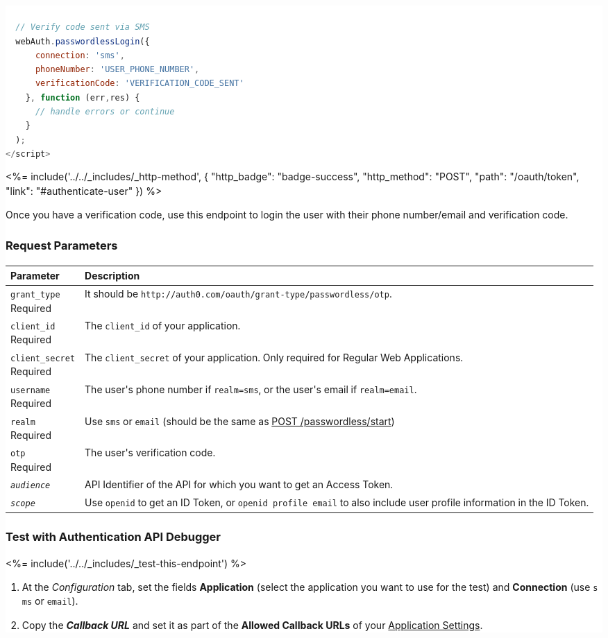 ```javascript

  // Verify code sent via SMS
  webAuth.passwordlessLogin({
      connection: 'sms',
      phoneNumber: 'USER_PHONE_NUMBER',
      verificationCode: 'VERIFICATION_CODE_SENT'
    }, function (err,res) {
      // handle errors or continue
    }
  );
</script>
```

<%= include('../../_includes/_http-method', {
  "http_badge": "badge-success",
  "http_method": "POST",
  "path": "/oauth/token",
  "link": "#authenticate-user"
}) %>


Once you have a verification code, use this endpoint to login the user with their phone number/email and verification code.

### Request Parameters

| Parameter        |Description |
|:-----------------|:------------|
| `grant_type` <br/><span class="label label-danger">Required</span> | It should be `http://auth0.com/oauth/grant-type/passwordless/otp`. |
| `client_id` <br/><span class="label label-danger">Required</span> | The `client_id` of your application. |
| `client_secret` <br/><span class="label label-danger">Required</span> | The `client_secret` of your application. Only required for Regular Web Applications. |
| `username` <br/><span class="label label-danger">Required</span> | The user's phone number if `realm=sms`, or the user's email if `realm=email`. |
| `realm` <br/><span class="label label-danger">Required</span> | Use `sms` or `email` (should be the same as [POST /passwordless/start](#get-code-or-link)) |
| `otp` <br/><span class="label label-danger">Required</span> | The user's verification code.  |
| <dfn data-key="audience">`audience`</dfn> | API Identifier of the API for which you want to get an Access Token. |
| <dfn data-key="scope">`scope`</dfn> | Use `openid` to get an ID Token, or `openid profile email` to also include user profile information in the ID Token. |


### Test with Authentication API Debugger

<%= include('../../_includes/_test-this-endpoint') %>

1. At the *Configuration* tab, set the fields **Application** (select the application you want to use for the test) and **Connection** (use `sms` or `email`).

1. Copy the <dfn data-key="callback">**Callback URL**</dfn> and set it as part of the **Allowed Callback URLs** of your [Application Settings](${manage_url}/#/applications).
